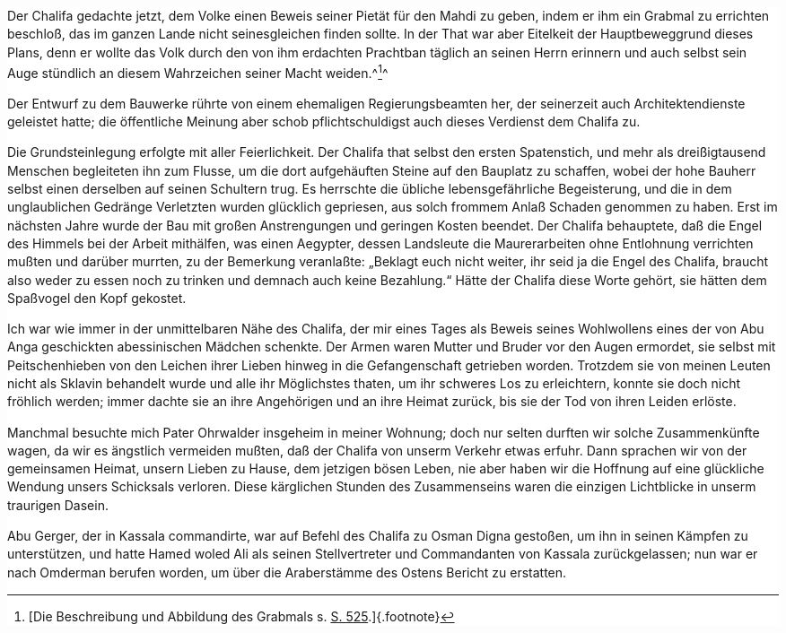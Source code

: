 Der Chalifa gedachte jetzt, dem Volke einen Beweis seiner Pietät
für den Mahdi zu geben, indem er ihm ein Grabmal zu errichten
beschloß, das im ganzen Lande nicht seinesgleichen finden sollte. In
der That war aber Eitelkeit der Hauptbeweggrund dieses Plans, denn
er wollte das Volk durch den von ihm erdachten Prachtban täglich
an seinen Herrn erinnern und auch selbst sein Auge stündlich an
diesem Wahrzeichen seiner Macht weiden.^[^0274]^

Der Entwurf zu dem Bauwerke rührte von einem ehemaligen
Regierungsbeamten her, der seinerzeit auch Architektendienste geleistet
hatte; die öffentliche Meinung aber schob pflichtschuldigst auch dieses
Verdienst dem Chalifa zu.

Die Grundsteinlegung erfolgte mit aller Feierlichkeit. Der Chalifa
that selbst den ersten Spatenstich, und mehr als dreißigtausend Menschen
begleiteten ihn zum Flusse, um die dort aufgehäuften Steine auf den
Bauplatz zu schaffen, wobei der hohe Bauherr selbst einen derselben
auf seinen Schultern trug. Es herrschte die übliche lebensgefährliche
Begeisterung, und die in dem unglaublichen Gedränge Verletzten
wurden glücklich gepriesen, aus solch frommem Anlaß Schaden
genommen zu haben. Erst im nächsten Jahre wurde der Bau mit
großen Anstrengungen und geringen Kosten beendet. Der Chalifa
behauptete, daß die Engel des Himmels bei der Arbeit mithälfen,
was einen Aegypter, dessen Landsleute die Maurerarbeiten ohne
Entlohnung verrichten mußten und darüber murrten, zu der Bemerkung
veranlaßte: „Beklagt euch nicht weiter, ihr seid ja die Engel des
Chalifa, braucht also weder zu essen noch zu trinken und demnach
auch keine Bezahlung.“ Hätte der Chalifa diese Worte gehört, sie
hätten dem Spaßvogel den Kopf gekostet.

Ich war wie immer in der unmittelbaren Nähe des Chalifa, der
mir eines Tages als Beweis seines Wohlwollens eines der von Abu
Anga geschickten abessinischen Mädchen schenkte. Der Armen waren
Mutter und Bruder vor den Augen ermordet, sie selbst mit
Peitschenhieben von den Leichen ihrer Lieben hinweg in die Gefangenschaft
getrieben worden. Trotzdem sie von meinen Leuten nicht als Sklavin
behandelt wurde und alle ihr Möglichstes thaten, um ihr schweres Los
zu erleichtern, konnte sie doch nicht fröhlich werden; immer dachte sie
an ihre Angehörigen und an ihre Heimat zurück, bis sie der Tod
von ihren Leiden erlöste.

Manchmal besuchte mich Pater Ohrwalder insgeheim in meiner
Wohnung; doch nur selten durften wir solche Zusammenkünfte wagen,
da wir es ängstlich vermeiden mußten, daß der Chalifa von unserm
Verkehr etwas erfuhr. Dann sprachen wir von der gemeinsamen
Heimat, unsern Lieben zu Hause, dem jetzigen bösen Leben, nie aber
haben wir die Hoffnung auf eine glückliche Wendung unsers Schicksals
verloren. Diese kärglichen Stunden des Zusammenseins waren die
einzigen Lichtblicke in unserm traurigen Dasein.

Abu Gerger, der in Kassala commandirte, war auf Befehl des
Chalifa zu Osman Digna gestoßen, um ihn in seinen Kämpfen zu
unterstützen, und hatte Hamed woled Ali als seinen Stellvertreter
und Commandanten von Kassala zurückgelassen; nun war er nach
Omderman berufen worden, um über die Araberstämme des Ostens
Bericht zu erstatten.


[^0270]: [*Dr. Junker*: vergleiche [Wilhelm Junker](https://de.wikipedia.org/wiki/Wilhelm_Junker)]{.footnote}
[^0271]: [*Karl Neufeld*: vergleiche [Karl Neufeld](https://de.wikipedia.org/wiki/Karl_Neufeld)]{.footnote}
[^0272]: [*Bairam*: vergleiche [Bayram](https://de.wikipedia.org/wiki/Bayram)]{.footnote}
[^0273]: [*Dar Fertit*: vergleiche [Dār Fertit](https://en.wikipedia.org/wiki/D%C4%81r_Fertit)]{.footnote}
[^0274]: [Die Beschreibung und Abbildung des Grabmals s. [S. 525](ch018.xhtml#S525).]{.footnote}
[^0275]: [*General Stevenson* vergleiche [Frederick Stephenson](https://en.wikipedia.org/wiki/Frederick_Stephenson_(British_Army_officer)).]{.footnote}
[^0276]: [*Gondar* vergleiche [Gonder](https://de.wikipedia.org/wiki/Gonder)]{.footnote}